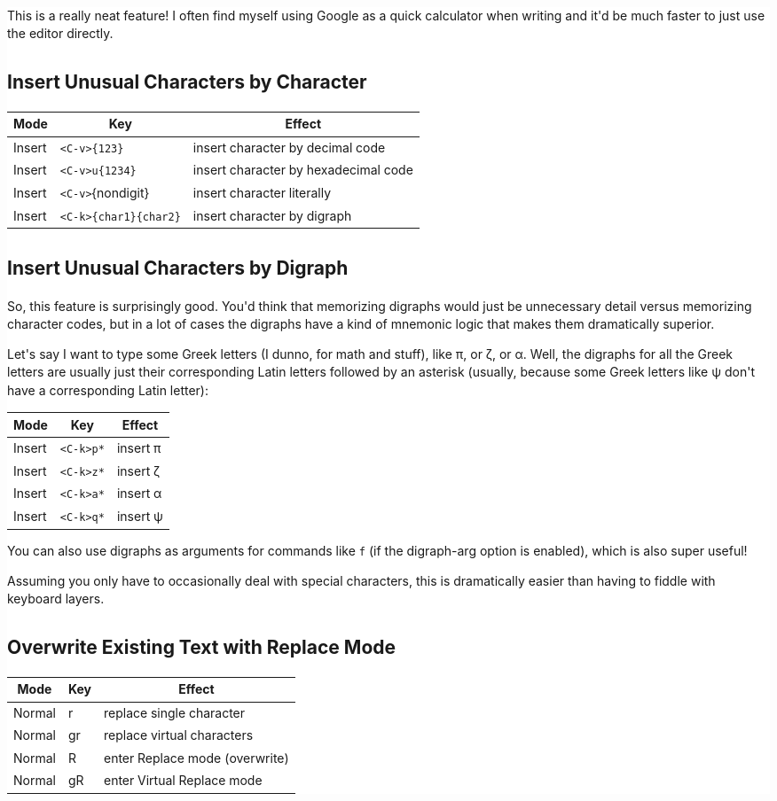 This is a really neat feature! I often find myself using Google as a quick
calculator when writing and it'd be much faster to just use the editor directly.

## Insert Unusual Characters by Character

| Mode   | Key                   | Effect                               |
|--------|-----------------------|--------------------------------------|
| Insert | `<C-v>{123}`          | insert character by decimal code     |
| Insert | `<C-v>u{1234}`        | insert character by hexadecimal code |
| Insert | `<C-v>`{nondigit}     | insert character literally           |
| Insert | `<C-k>{char1}{char2}` | insert character by digraph          |

## Insert Unusual Characters by Digraph

So, this feature is surprisingly good. You'd think that memorizing digraphs
would just be unnecessary detail versus memorizing character codes, but
in a lot of cases the digraphs have a kind of mnemonic logic that makes
them dramatically superior.

Let's say I want to type some Greek letters (I dunno, for math and stuff),
like π, or ζ, or α. Well, the digraphs for all the Greek letters are usually
just their corresponding Latin letters followed by an asterisk (usually, because
some Greek letters like ψ don't have a corresponding Latin letter):

| Mode   | Key      | Effect   |
|--------|-----------|----------|
| Insert | `<C-k>p*` | insert π |
| Insert | `<C-k>z*` | insert ζ |
| Insert | `<C-k>a*` | insert α |
| Insert | `<C-k>q*` | insert ψ |

You can also use digraphs as arguments for commands like `f` (if the
digraph-arg option is enabled), which is also super useful!

Assuming you only have to occasionally deal with special characters,
this is dramatically easier than having to fiddle with keyboard layers.

## Overwrite Existing Text with Replace Mode

| Mode   | Key | Effect                         |
|--------|-----|--------------------------------|
| Normal | r   | replace single character       |
| Normal | gr  | replace virtual characters     |
| Normal | R   | enter Replace mode (overwrite) |
| Normal | gR  | enter Virtual Replace mode     |
